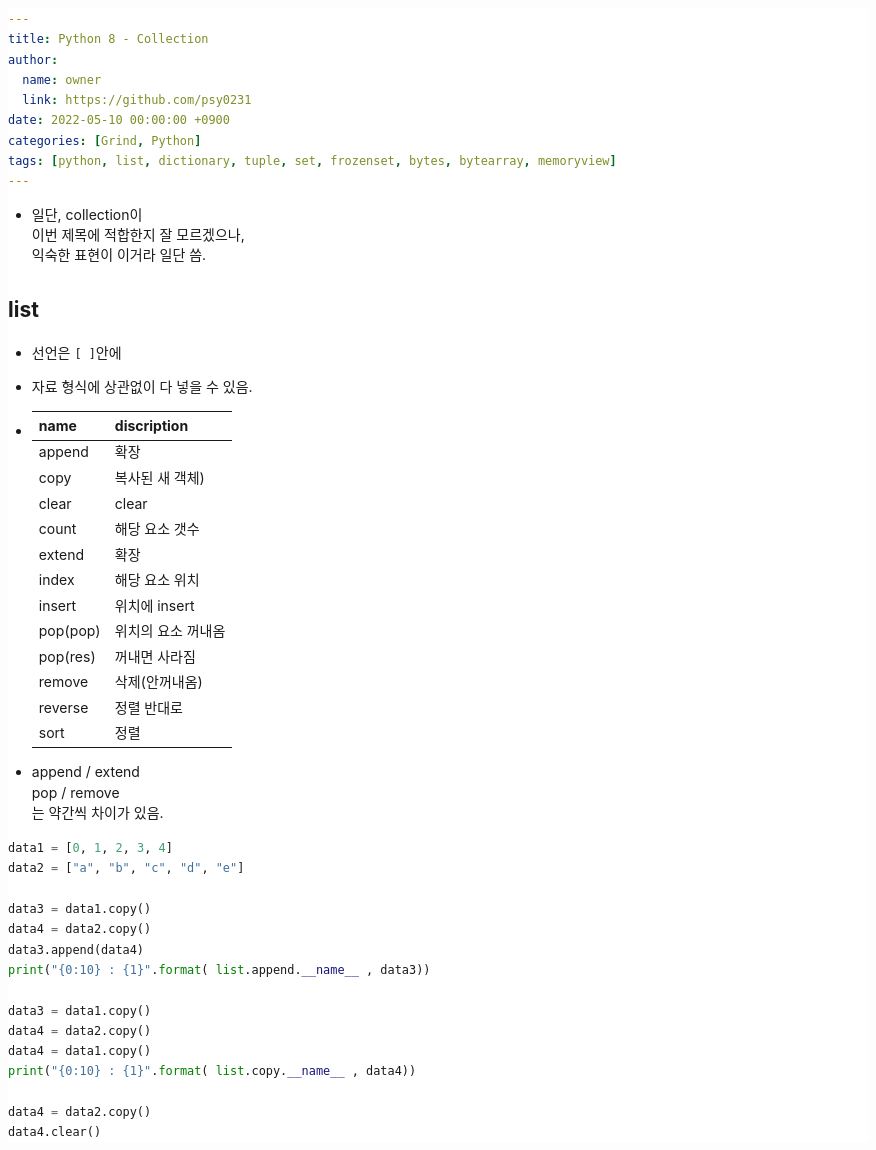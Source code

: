 ```yaml
---
title: Python 8 - Collection
author:
  name: owner
  link: https://github.com/psy0231
date: 2022-05-10 00:00:00 +0900
categories: [Grind, Python]
tags: [python, list, dictionary, tuple, set, frozenset, bytes, bytearray, memoryview]
---
```


- 일단, collection이  
이번 제목에 적합한지 잘 모르겠으나,  
익숙한 표현이 이거라 일단 씀.

## list

- 선언은 ```[ ]```안에
- 자료 형식에 상관없이 다 넣을 수 있음.
- 
  | name         | discription         |
  | ------------ | ------------------- |
  | append       | 확장                |
  | copy         | 복사된 새 객체)      |
  | clear        | clear               |
  | count        | 해당 요소 갯수       |
  | extend       | 확장                |
  | index        | 해당 요소 위치       |
  | insert       | 위치에 insert       |
  | pop(pop)     | 위치의 요소 꺼내옴   |
  | pop(res)     | 꺼내면 사라짐       |
  | remove       | 삭제(안꺼내옴)      |
  | reverse      | 정렬 반대로         |
  | sort         | 정렬                |

- append / extend  
  pop / remove  
  는 약간씩 차이가 있음.

```python
data1 = [0, 1, 2, 3, 4]
data2 = ["a", "b", "c", "d", "e"]

data3 = data1.copy()
data4 = data2.copy()
data3.append(data4)
print("{0:10} : {1}".format( list.append.__name__ , data3))

data3 = data1.copy()
data4 = data2.copy()
data4 = data1.copy()
print("{0:10} : {1}".format( list.copy.__name__ , data4))

data4 = data2.copy()
data4.clear()
```